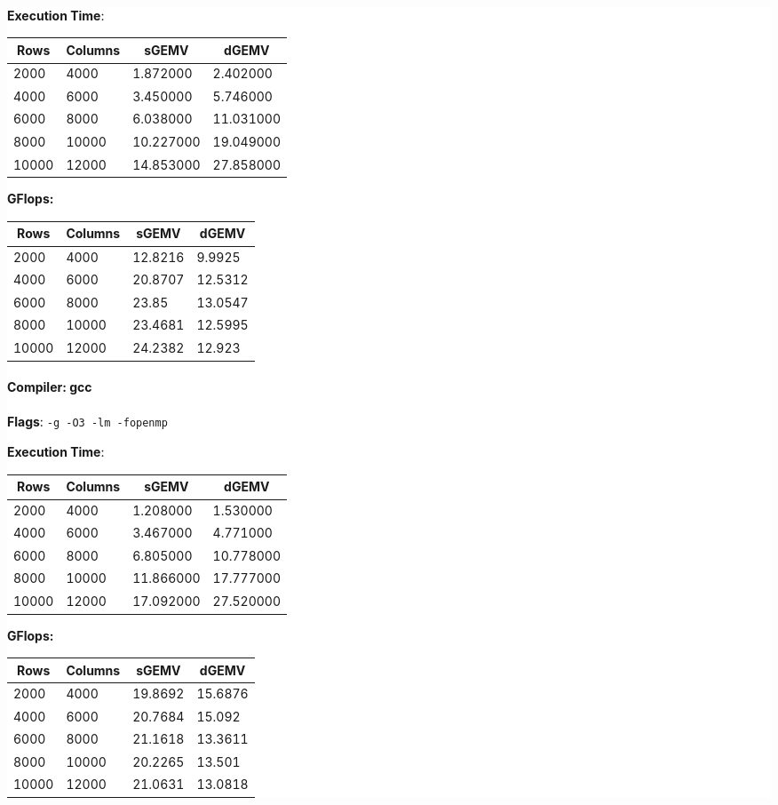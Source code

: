 **Execution Time**: 

| Rows  | Columns | sGEMV     | dGEMV     |
| ----- | ------- | --------- | --------- |
| 2000  | 4000    | 1.872000  | 2.402000  |
| 4000  | 6000    | 3.450000  | 5.746000  |
| 6000  | 8000    | 6.038000  | 11.031000 |
| 8000  | 10000   | 10.227000 | 19.049000 |
| 10000 | 12000   | 14.853000 | 27.858000 |

**GFlops:** 

| Rows  | Columns | sGEMV   | dGEMV   |
| ----- | ------- | ------- | ------- |
| 2000  | 4000    | 12.8216 | 9.9925  |
| 4000  | 6000    | 20.8707 | 12.5312 |
| 6000  | 8000    | 23.85   | 13.0547 |
| 8000  | 10000   | 23.4681 | 12.5995 |
| 10000 | 12000   | 24.2382 | 12.923  |

#### Compiler: gcc

**Flags**: `-g -O3 -lm -fopenmp`

**Execution Time**: 

| Rows  | Columns | sGEMV     | dGEMV     |
| ----- | ------- | --------- | --------- |
| 2000  | 4000    | 1.208000  | 1.530000  |
| 4000  | 6000    | 3.467000  | 4.771000  |
| 6000  | 8000    | 6.805000  | 10.778000 |
| 8000  | 10000   | 11.866000 | 17.777000 |
| 10000 | 12000   | 17.092000 | 27.520000 |

**GFlops:** 

| Rows  | Columns | sGEMV   | dGEMV   |
| ----- | ------- | ------- | ------- |
| 2000  | 4000    | 19.8692 | 15.6876 |
| 4000  | 6000    | 20.7684 | 15.092  |
| 6000  | 8000    | 21.1618 | 13.3611 |
| 8000  | 10000   | 20.2265 | 13.501  |
| 10000 | 12000   | 21.0631 | 13.0818 |
